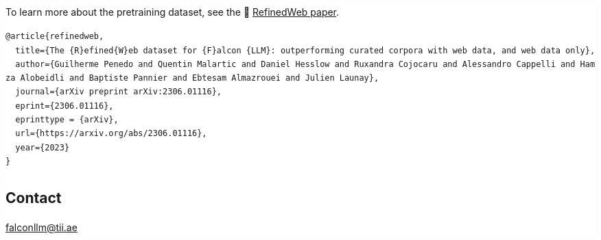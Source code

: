 To learn more about the pretraining dataset, see the 📓 [RefinedWeb paper](https://arxiv.org/abs/2306.01116).

```
@article{refinedweb,
  title={The {R}efined{W}eb dataset for {F}alcon {LLM}: outperforming curated corpora with web data, and web data only},
  author={Guilherme Penedo and Quentin Malartic and Daniel Hesslow and Ruxandra Cojocaru and Alessandro Cappelli and Hamza Alobeidli and Baptiste Pannier and Ebtesam Almazrouei and Julien Launay},
  journal={arXiv preprint arXiv:2306.01116},
  eprint={2306.01116},
  eprinttype = {arXiv},
  url={https://arxiv.org/abs/2306.01116},
  year={2023}
}
```


## Contact
falconllm@tii.ae